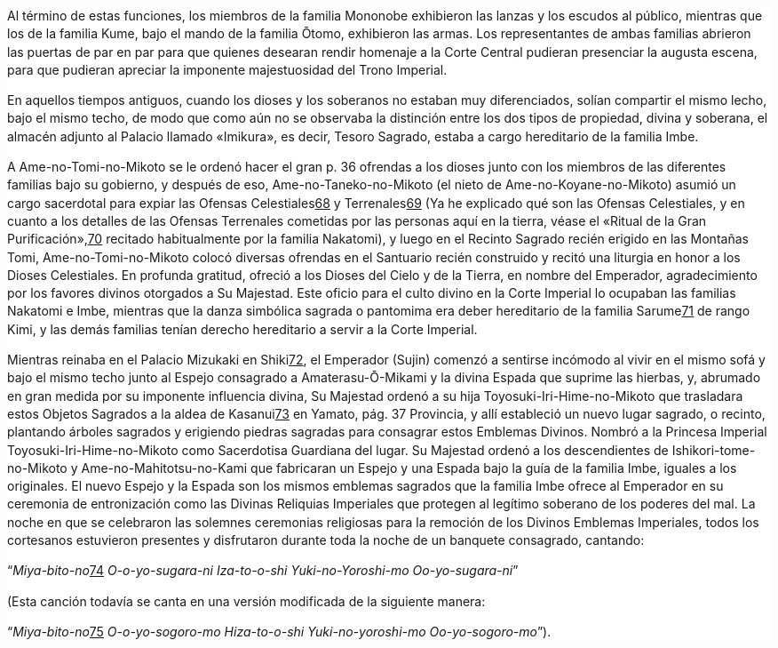 Al término de estas funciones, los miembros de la familia Mononobe exhibieron las lanzas y los escudos al público, mientras que los de la familia Kume, bajo el mando de la familia Ōtomo, exhibieron las armas. Los representantes de ambas familias abrieron las puertas de par en par para que quienes desearan rendir homenaje a la Corte Central pudieran presenciar la augusta escena, para que pudieran apreciar la imponente majestuosidad del Trono Imperial.

En aquellos tiempos antiguos, cuando los dioses y los soberanos no estaban muy diferenciados, solían compartir el mismo lecho, bajo el mismo techo, de modo que como aún no se observaba la distinción entre los dos tipos de propiedad, divina y soberana, el almacén adjunto al Palacio llamado «Imikura», es decir, Tesoro Sagrado, estaba a cargo hereditario de la familia Imbe.

A Ame-no-Tomi-no-Mikoto se le ordenó hacer el gran p. 36 ofrendas a los dioses junto con los miembros de las diferentes familias bajo su gobierno, y después de eso, Ame-no-Taneko-no-Mikoto (el nieto de Ame-no-Koyane-no-Mikoto) asumió un cargo sacerdotal para expiar las Ofensas Celestiales<a id="fr_68"></a>[68](../Part_3#note_68) y Terrenales<a id="fr_69"></a>[69](../Part_3#note_69) (Ya he explicado qué son las Ofensas Celestiales, y en cuanto a los detalles de las Ofensas Terrenales cometidas por las personas aquí en la tierra, véase el «Ritual de la Gran Purificación»,<a id="fr_70"></a>[70](../Part_3#note_70) recitado habitualmente por la familia Nakatomi), y luego en el Recinto Sagrado recién erigido en las Montañas Tomi, Ame-no-Tomi-no-Mikoto colocó diversas ofrendas en el Santuario recién construido y recitó una liturgia en honor a los Dioses Celestiales. En profunda gratitud, ofreció a los Dioses del Cielo y de la Tierra, en nombre del Emperador, agradecimiento por los favores divinos otorgados a Su Majestad. Este oficio para el culto divino en la Corte Imperial lo ocupaban las familias Nakatomi e Imbe, mientras que la danza simbólica sagrada o pantomima era deber hereditario de la familia Sarume<a id="fr_71"></a>[71](../Part_3#note_71) de rango Kimi, y las demás familias tenían derecho hereditario a servir a la Corte Imperial.

Mientras reinaba en el Palacio Mizukaki en Shiki<a id="fr_72"></a>[72](../Part_3#note_72), el Emperador (Sujin) comenzó a sentirse incómodo al vivir en el mismo sofá y bajo el mismo techo junto al Espejo consagrado a Amaterasu-Ō-Mikami y la divina Espada que suprime las hierbas, y, abrumado en gran medida por su imponente influencia divina, Su Majestad ordenó a su hija Toyosuki-Iri-Hime-no-Mikoto que trasladara estos Objetos Sagrados a la aldea de Kasanui<a id="fr_73"></a>[73](../Part_3#note_73) en Yamato, pág. 37 Provincia, y allí estableció un nuevo lugar sagrado, o recinto, plantando árboles sagrados y erigiendo piedras sagradas para consagrar estos Emblemas Divinos. Nombró a la Princesa Imperial Toyosuki-Iri-Hime-no-Mikoto como Sacerdotisa Guardiana del lugar. Su Majestad ordenó a los descendientes de Ishikori-tome-no-Mikoto y Ame-no-Mahitotsu-no-Kami que fabricaran un Espejo y una Espada bajo la guía de la familia Imbe, iguales a los originales. El nuevo Espejo y la Espada son los mismos emblemas sagrados que la familia Imbe ofrece al Emperador en su ceremonia de entronización como las Divinas Reliquias Imperiales que protegen al legítimo soberano de los poderes del mal. La noche en que se celebraron las solemnes ceremonias religiosas para la remoción de los Divinos Emblemas Imperiales, todos los cortesanos estuvieron presentes y disfrutaron durante toda la noche de un banquete consagrado, cantando:

“_Miya-bito-no_<a id="fr_74"></a>[74](../Parte_3#nota_74)
_O-o-yo-sugara-ni
Iza-to-o-shi
Yuki-no-Yoroshi-mo
Oo-yo-sugara-ni_”

(Esta canción todavía se canta en una versión modificada de la siguiente manera:

“_Miya-bito-no_<a id="fr_75"></a>[75](../Parte_3#nota_75)
_O-o-yo-sogoro-mo
Hiza-to-o-shi
Yuki-no-yoroshi-mo
Oo-yo-sogoro-mo_”).
